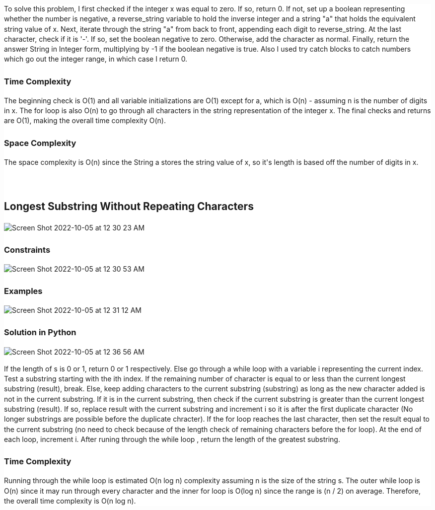 To solve this problem, I first checked if the integer x was equal to zero. If so, return 0. If not, set up a boolean representing whether the number is negative, a reverse_string variable to hold the inverse integer and a string "a" that holds the equivalent string value of x. Next, iterate through the string "a" from back to front, appending each digit to reverse_string. At the last character, check if it is '-'. If so, set the boolean negative to zero. Otherwise, add the character as normal. Finally, return the answer String in Integer form, multiplying by -1 if the boolean negative is true. Also I used try catch blocks to catch numbers which go out the integer range, in which case I return 0.

### Time Complexity
The beginning check is O(1) and all variable initializations are O(1) except for a, which is O(n) - assuming n is the number of digits in x. The for loop is also O(n) to go through all characters in the string representation of the integer x. The final checks and returns are O(1), making the overall time complexity O(n).

### Space Complexity
The space complexity is O(n) since the String a stores the string value of x, so it's length is based off the number of digits in x.

<br>

## Longest Substring Without Repeating Characters
<img width="407" alt="Screen Shot 2022-10-05 at 12 30 23 AM" src="https://user-images.githubusercontent.com/32546754/194005011-134acfc2-56ed-4e33-890f-2311274b8d25.png">

### Constraints
<img width="361" alt="Screen Shot 2022-10-05 at 12 30 53 AM" src="https://user-images.githubusercontent.com/32546754/194005054-7145e6f9-f379-4071-b2a7-c6c399fb9c2d.png">

### Examples
<img width="439" alt="Screen Shot 2022-10-05 at 12 31 12 AM" src="https://user-images.githubusercontent.com/32546754/194005101-a926b587-043f-44de-a68c-a344b2fe5d74.png">

### Solution in Python
<img width="446" alt="Screen Shot 2022-10-05 at 12 36 56 AM" src="https://user-images.githubusercontent.com/32546754/194006063-b7ad6893-47c8-4fbd-a7c5-1c005510f2a7.png">

If the length of s is 0 or 1, return 0 or 1 respectively. Else go through a while loop with a variable i representing the current index. Test a substring starting with the ith index. If the remaining number of character is equal to or less than the current longest substring (result), break. Else, keep adding characters to the current substring (substring) as long as the new character added is not in the current substring. If it is in the current substring, then check if the current substring is greater than the current longest substring (result). If so, replace result with the current substring and increment i so it is after the first duplicate character (No longer substrings are possible before the duplicate chracter). If the for loop reaches the last character, then set the result equal to the current substring (no need to check because of the length check of remaining characters before the for loop). At the end of each loop, increment i. After runing through the while loop , return the length of the greatest substring.

### Time Complexity
Running through the while loop is estimated O(n log n) complexity assuming n is the size of the string s. The outer while loop is O(n) since it may run through every character and the inner for loop is O(log n) since the range is (n / 2) on average. Therefore, the overall time complexity is O(n log n).
